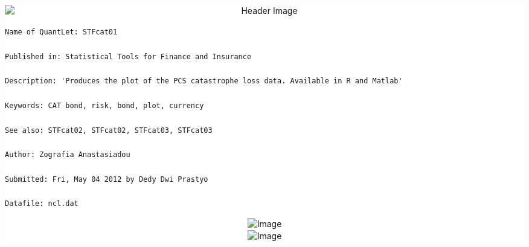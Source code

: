 <div style="margin: 0; padding: 0; text-align: center; border: none;">
<a href="https://quantlet.com" target="_blank" style="text-decoration: none; border: none;">
<img src="https://github.com/StefanGam/test-repo/blob/main/quantlet_design.png?raw=true" alt="Header Image" width="100%" style="margin: 0; padding: 0; display: block; border: none;" />
</a>
</div>

```
Name of QuantLet: STFcat01

Published in: Statistical Tools for Finance and Insurance

Description: 'Produces the plot of the PCS catastrophe loss data. Available in R and Matlab'

Keywords: CAT bond, risk, bond, plot, currency

See also: STFcat02, STFcat02, STFcat03, STFcat03

Author: Zografia Anastasiadou

Submitted: Fri, May 04 2012 by Dedy Dwi Prastyo

Datafile: ncl.dat

```
<div align="center">
<img src="https://raw.githubusercontent.com/QuantLet/STF-ToDo/master/_Done/STFcat01/plotR.png" alt="Image" />
</div>

<div align="center">
<img src="https://raw.githubusercontent.com/QuantLet/STF-ToDo/master/_Done/STFcat01/plotm.png" alt="Image" />
</div>

